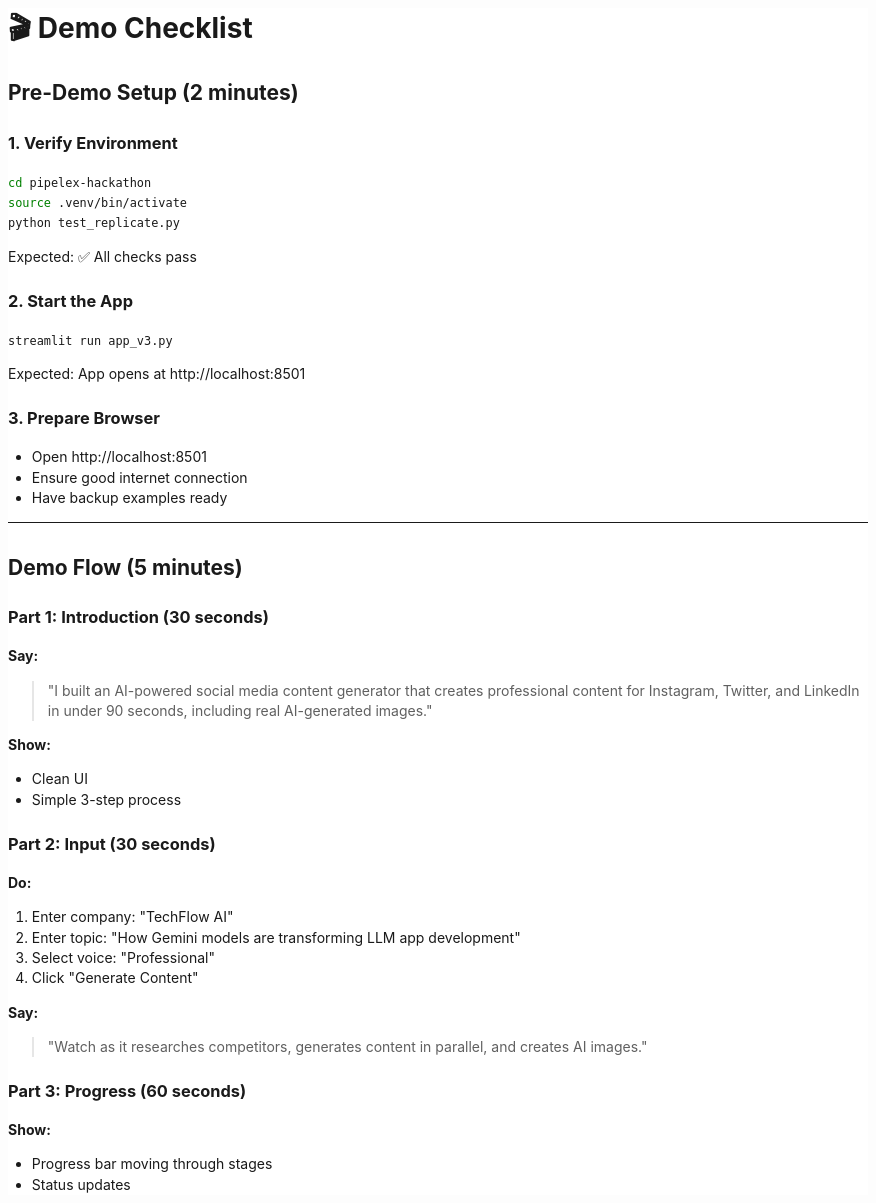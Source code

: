 # 🎬 Demo Checklist

## Pre-Demo Setup (2 minutes)

### 1. Verify Environment
```bash
cd pipelex-hackathon
source .venv/bin/activate
python test_replicate.py
```
Expected: ✅ All checks pass

### 2. Start the App
```bash
streamlit run app_v3.py
```
Expected: App opens at http://localhost:8501

### 3. Prepare Browser
- Open http://localhost:8501
- Ensure good internet connection
- Have backup examples ready

---

## Demo Flow (5 minutes)

### Part 1: Introduction (30 seconds)
**Say:**
> "I built an AI-powered social media content generator that creates professional content for Instagram, Twitter, and LinkedIn in under 90 seconds, including real AI-generated images."

**Show:**
- Clean UI
- Simple 3-step process

### Part 2: Input (30 seconds)
**Do:**
1. Enter company: "TechFlow AI"
2. Enter topic: "How Gemini models are transforming LLM app development"
3. Select voice: "Professional"
4. Click "Generate Content"

**Say:**
> "Watch as it researches competitors, generates content in parallel, and creates AI images."

### Part 3: Progress (60 seconds)
**Show:**
- Progress bar moving through stages
- Status updates
